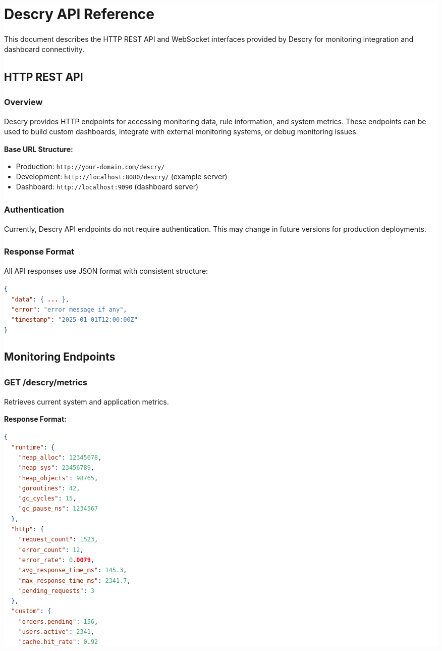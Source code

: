 # Descry API Reference

This document describes the HTTP REST API and WebSocket interfaces provided by Descry for monitoring integration and dashboard connectivity.

## HTTP REST API

### Overview

Descry provides HTTP endpoints for accessing monitoring data, rule information, and system metrics. These endpoints can be used to build custom dashboards, integrate with external monitoring systems, or debug monitoring issues.

**Base URL Structure:**
- Production: `http://your-domain.com/descry/`
- Development: `http://localhost:8080/descry/` (example server)
- Dashboard: `http://localhost:9090` (dashboard server)

### Authentication

Currently, Descry API endpoints do not require authentication. This may change in future versions for production deployments.

### Response Format

All API responses use JSON format with consistent structure:

```json
{
  "data": { ... },
  "error": "error message if any",
  "timestamp": "2025-01-01T12:00:00Z"
}
```

## Monitoring Endpoints

### GET /descry/metrics

Retrieves current system and application metrics.

**Response Format:**
```json
{
  "runtime": {
    "heap_alloc": 12345678,
    "heap_sys": 23456789,
    "heap_objects": 98765,
    "goroutines": 42,
    "gc_cycles": 15,
    "gc_pause_ns": 1234567
  },
  "http": {
    "request_count": 1523,
    "error_count": 12,
    "error_rate": 0.0079,
    "avg_response_time_ms": 145.3,
    "max_response_time_ms": 2341.7,
    "pending_requests": 3
  },
  "custom": {
    "orders.pending": 156,
    "users.active": 2341,
    "cache.hit_rate": 0.92
```